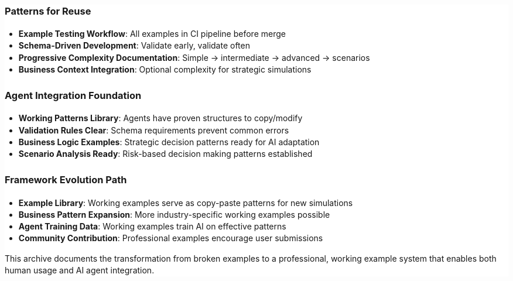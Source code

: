 ### **Patterns for Reuse**
- **Example Testing Workflow**: All examples in CI pipeline before merge
- **Schema-Driven Development**: Validate early, validate often
- **Progressive Complexity Documentation**: Simple → intermediate → advanced → scenarios
- **Business Context Integration**: Optional complexity for strategic simulations

### **Agent Integration Foundation**
- **Working Patterns Library**: Agents have proven structures to copy/modify
- **Validation Rules Clear**: Schema requirements prevent common errors
- **Business Logic Examples**: Strategic decision patterns ready for AI adaptation
- **Scenario Analysis Ready**: Risk-based decision making patterns established

### **Framework Evolution Path**
- **Example Library**: Working examples serve as copy-paste patterns for new simulations
- **Business Pattern Expansion**: More industry-specific working examples possible
- **Agent Training Data**: Working examples train AI on effective patterns
- **Community Contribution**: Professional examples encourage user submissions

This archive documents the transformation from broken examples to a professional, working example system that enables both human usage and AI agent integration.